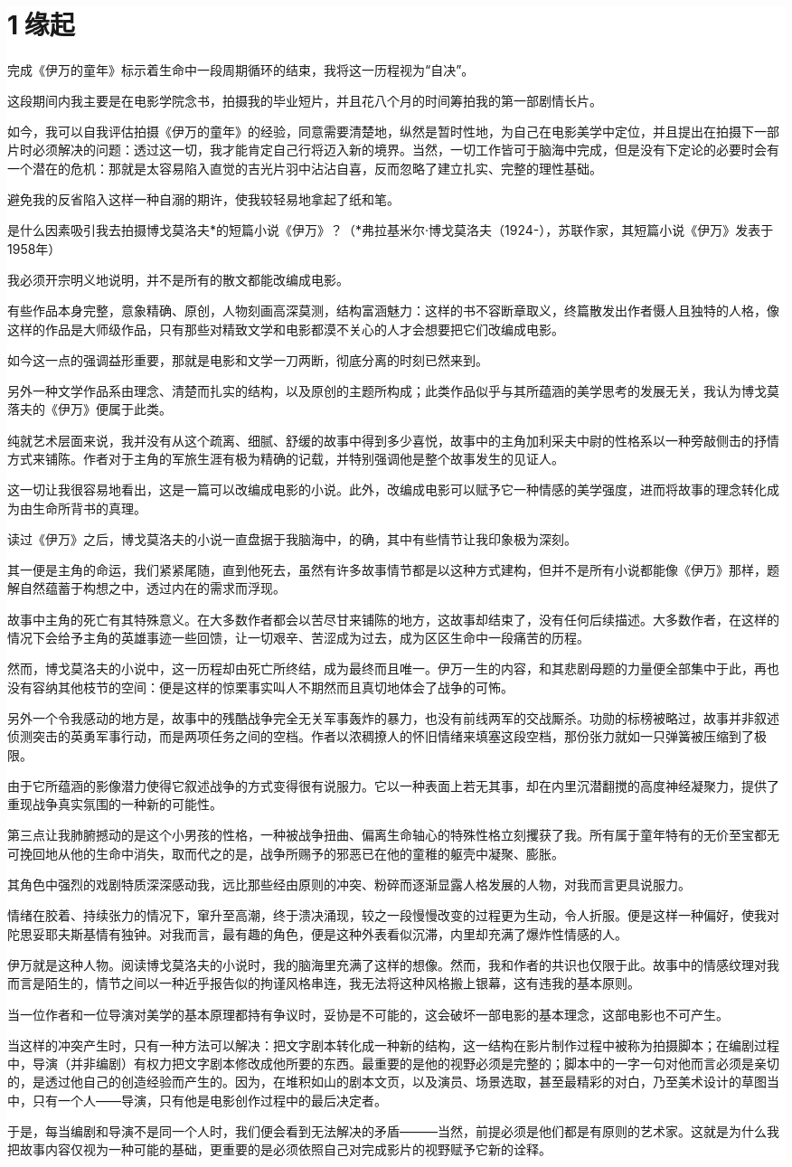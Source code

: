 # 1 缘起

完成《伊万的童年》标示着生命中一段周期循环的结束，我将这一历程视为“自决”。

这段期间内我主要是在电影学院念书，拍摄我的毕业短片，并且花八个月的时间筹拍我的第一部剧情长片。

如今，我可以自我评估拍摄《伊万的童年》的经验，同意需要清楚地，纵然是暂时性地，为自己在电影美学中定位，并且提出在拍摄下一部片时必须解决的问题：透过这一切，我才能肯定自己行将迈入新的境界。当然，一切工作皆可于脑海中完成，但是没有下定论的必要时会有一个潜在的危机：那就是太容易陷入直觉的吉光片羽中沾沾自喜，反而忽略了建立扎实、完整的理性基础。

避免我的反省陷入这样一种自溺的期许，使我较轻易地拿起了纸和笔。

是什么因素吸引我去拍摄博戈莫洛夫*的短篇小说《伊万》？（*弗拉基米尔·博戈莫洛夫（1924-），苏联作家，其短篇小说《伊万》发表于1958年）

我必须开宗明义地说明，并不是所有的散文都能改编成电影。

有些作品本身完整，意象精确、原创，人物刻画高深莫测，结构富涵魅力：这样的书不容断章取义，终篇散发出作者慑人且独特的人格，像这样的作品是大师级作品，只有那些对精致文学和电影都漠不关心的人才会想要把它们改编成电影。

如今这一点的强调益形重要，那就是电影和文学一刀两断，彻底分离的时刻已然来到。

另外一种文学作品系由理念、清楚而扎实的结构，以及原创的主题所构成；此类作品似乎与其所蕴涵的美学思考的发展无关，我认为博戈莫落夫的《伊万》便属于此类。

纯就艺术层面来说，我并没有从这个疏离、细腻、舒缓的故事中得到多少喜悦，故事中的主角加利采夫中尉的性格系以一种旁敲侧击的抒情方式来铺陈。作者对于主角的军旅生涯有极为精确的记载，并特别强调他是整个故事发生的见证人。

这一切让我很容易地看出，这是一篇可以改编成电影的小说。此外，改编成电影可以赋予它一种情感的美学强度，进而将故事的理念转化成为由生命所背书的真理。

读过《伊万》之后，博戈莫洛夫的小说一直盘据于我脑海中，的确，其中有些情节让我印象极为深刻。

其一便是主角的命运，我们紧紧尾随，直到他死去，虽然有许多故事情节都是以这种方式建构，但并不是所有小说都能像《伊万》那样，题解自然蕴蓄于构想之中，透过内在的需求而浮现。

故事中主角的死亡有其特殊意义。在大多数作者都会以苦尽甘来铺陈的地方，这故事却结束了，没有任何后续描述。大多数作者，在这样的情况下会给予主角的英雄事迹一些回馈，让一切艰辛、苦涩成为过去，成为区区生命中一段痛苦的历程。

然而，博戈莫洛夫的小说中，这一历程却由死亡所终结，成为最终而且唯一。伊万一生的内容，和其悲剧母题的力量便全部集中于此，再也没有容纳其他枝节的空间：便是这样的惊栗事实叫人不期然而且真切地体会了战争的可怖。

另外一个令我感动的地方是，故事中的残酷战争完全无关军事轰炸的暴力，也没有前线两军的交战厮杀。功勋的标榜被略过，故事并非叙述侦测突击的英勇军事行动，而是两项任务之间的空档。作者以浓稠撩人的怀旧情绪来填塞这段空档，那份张力就如一只弹簧被压缩到了极限。

由于它所蕴涵的影像潜力使得它叙述战争的方式变得很有说服力。它以一种表面上若无其事，却在内里沉潜翻搅的高度神经凝聚力，提供了重现战争真实氛围的一种新的可能性。

第三点让我肺腑撼动的是这个小男孩的性格，一种被战争扭曲、偏离生命轴心的特殊性格立刻攫获了我。所有属于童年特有的无价至宝都无可挽回地从他的生命中消失，取而代之的是，战争所赐予的邪恶已在他的童稚的躯壳中凝聚、膨胀。

其角色中强烈的戏剧特质深深感动我，远比那些经由原则的冲突、粉碎而逐渐显露人格发展的人物，对我而言更具说服力。

情绪在胶着、持续张力的情况下，窜升至高潮，终于溃决涌现，较之一段慢慢改变的过程更为生动，令人折服。便是这样一种偏好，使我对陀思妥耶夫斯基情有独钟。对我而言，最有趣的角色，便是这种外表看似沉滞，内里却充满了爆炸性情感的人。

伊万就是这种人物。阅读博戈莫洛夫的小说时，我的脑海里充满了这样的想像。然而，我和作者的共识也仅限于此。故事中的情感纹理对我而言是陌生的，情节之间以一种近乎报告似的拘谨风格串连，我无法将这种风格搬上银幕，这有违我的基本原则。

当一位作者和一位导演对美学的基本原理都持有争议时，妥协是不可能的，这会破坏一部电影的基本理念，这部电影也不可产生。

当这样的冲突产生时，只有一种方法可以解决：把文字剧本转化成一种新的结构，这一结构在影片制作过程中被称为拍摄脚本；在编剧过程中，导演（并非编剧）有权力把文字剧本修改成他所要的东西。最重要的是他的视野必须是完整的；脚本中的一字一句对他而言必须是亲切的，是透过他自己的创造经验而产生的。因为，在堆积如山的剧本文页，以及演员、场景选取，甚至最精彩的对白，乃至美术设计的草图当中，只有一个人——导演，只有他是电影创作过程中的最后决定者。

于是，每当编剧和导演不是同一个人时，我们便会看到无法解决的矛盾———当然，前提必须是他们都是有原则的艺术家。这就是为什么我把故事内容仅视为一种可能的基础，更重要的是必须依照自己对完成影片的视野赋予它新的诠释。
